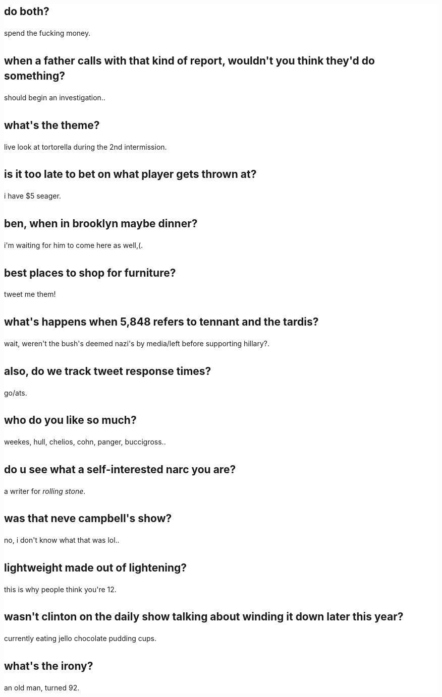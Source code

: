 ## do both?
spend the fucking money.

## when a father calls with that kind of report, wouldn't you think they'd do something?
should begin an investigation..

## what's the theme?
live look at tortorella during the 2nd intermission.

## is it too late to bet on what player gets thrown at?
i have $5 seager.

## ben, when in brooklyn maybe dinner?
i'm waiting for him to come here as well,(.

## best places to shop for furniture?
tweet me them!

## what's happens when 5,848 refers to tennant and the tardis?
wait, weren't the bush's deemed nazi's by media/left before supporting hillary?.

## also, do we track tweet response times?
go/ats.

## who do you like so much?
weekes, hull, chelios, cohn, panger, buccigross..

## do u see what a self-interested narc you are?
a writer for _rolling stone_.

## was that neve campbell's show?
no, i don't know what that was lol..

## lightweight made out of lightening?
this is why people think you're 12.

## wasn't clinton on the daily show talking about winding it down later this year?
currently eating jello chocolate pudding cups.

## what's the irony?
an old man, turned 92.
